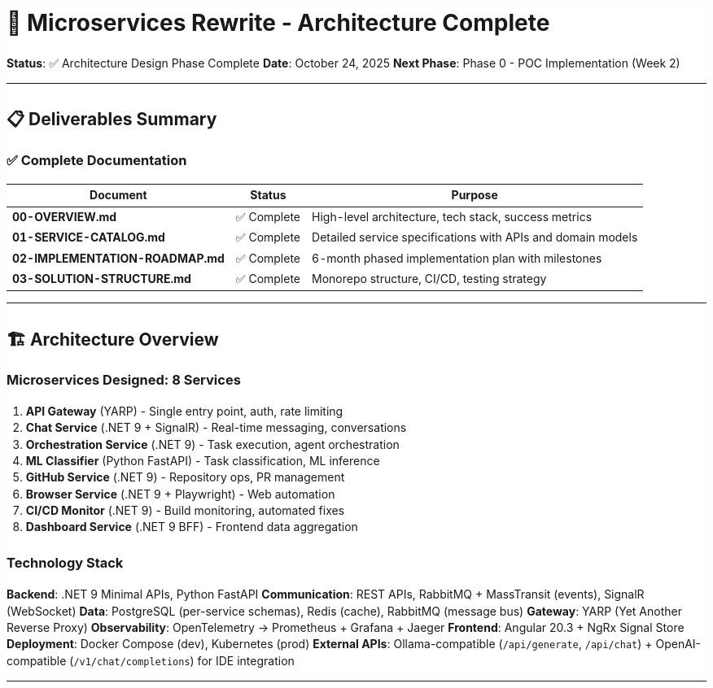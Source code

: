 # 🎯 Microservices Rewrite - Architecture Complete

**Status**: ✅ Architecture Design Phase Complete
**Date**: October 24, 2025
**Next Phase**: Phase 0 - POC Implementation (Week 2)

---

## 📋 Deliverables Summary

### ✅ Complete Documentation

| Document | Status | Purpose |
|----------|--------|---------|
| **00-OVERVIEW.md** | ✅ Complete | High-level architecture, tech stack, success metrics |
| **01-SERVICE-CATALOG.md** | ✅ Complete | Detailed service specifications with APIs and domain models |
| **02-IMPLEMENTATION-ROADMAP.md** | ✅ Complete | 6-month phased implementation plan with milestones |
| **03-SOLUTION-STRUCTURE.md** | ✅ Complete | Monorepo structure, CI/CD, testing strategy |

---

## 🏗️ Architecture Overview

### Microservices Designed: 8 Services

1. **API Gateway** (YARP) - Single entry point, auth, rate limiting
2. **Chat Service** (.NET 9 + SignalR) - Real-time messaging, conversations
3. **Orchestration Service** (.NET 9) - Task execution, agent orchestration
4. **ML Classifier** (Python FastAPI) - Task classification, ML inference
5. **GitHub Service** (.NET 9) - Repository ops, PR management
6. **Browser Service** (.NET 9 + Playwright) - Web automation
7. **CI/CD Monitor** (.NET 9) - Build monitoring, automated fixes
8. **Dashboard Service** (.NET 9 BFF) - Frontend data aggregation

### Technology Stack

**Backend**: .NET 9 Minimal APIs, Python FastAPI
**Communication**: REST APIs, RabbitMQ + MassTransit (events), SignalR (WebSocket)
**Data**: PostgreSQL (per-service schemas), Redis (cache), RabbitMQ (message bus)
**Gateway**: YARP (Yet Another Reverse Proxy)
**Observability**: OpenTelemetry → Prometheus + Grafana + Jaeger
**Frontend**: Angular 20.3 + NgRx Signal Store
**Deployment**: Docker Compose (dev), Kubernetes (prod)
**External APIs**: Ollama-compatible (`/api/generate`, `/api/chat`) + OpenAI-compatible (`/v1/chat/completions`) for IDE integration

---

